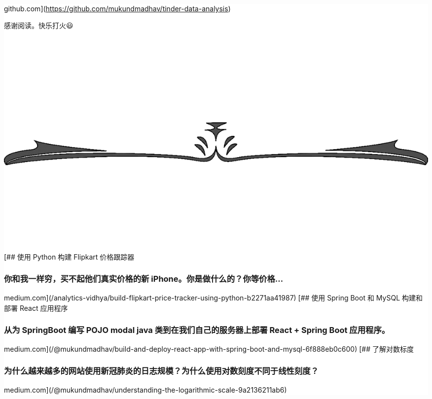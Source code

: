 github.com](https://github.com/mukundmadhav/tinder-data-analysis) 

感谢阅读。快乐打火😃

![](img/0784335578755bd752bbbae3c454bef3.png)[](/analytics-vidhya/build-flipkart-price-tracker-using-python-b2271aa41987) [## 使用 Python 构建 Flipkart 价格跟踪器

### 你和我一样穷，买不起他们真实价格的新 iPhone。你是做什么的？你等价格…

medium.com](/analytics-vidhya/build-flipkart-price-tracker-using-python-b2271aa41987) [](/@mukundmadhav/build-and-deploy-react-app-with-spring-boot-and-mysql-6f888eb0c600) [## 使用 Spring Boot 和 MySQL 构建和部署 React 应用程序

### 从为 SpringBoot 编写 POJO modal java 类到在我们自己的服务器上部署 React + Spring Boot 应用程序。

medium.com](/@mukundmadhav/build-and-deploy-react-app-with-spring-boot-and-mysql-6f888eb0c600) [](/@mukundmadhav/understanding-the-logarithmic-scale-9a2136211ab6) [## 了解对数标度

### 为什么越来越多的网站使用新冠肺炎的日志规模？为什么使用对数刻度不同于线性刻度？

medium.com](/@mukundmadhav/understanding-the-logarithmic-scale-9a2136211ab6)